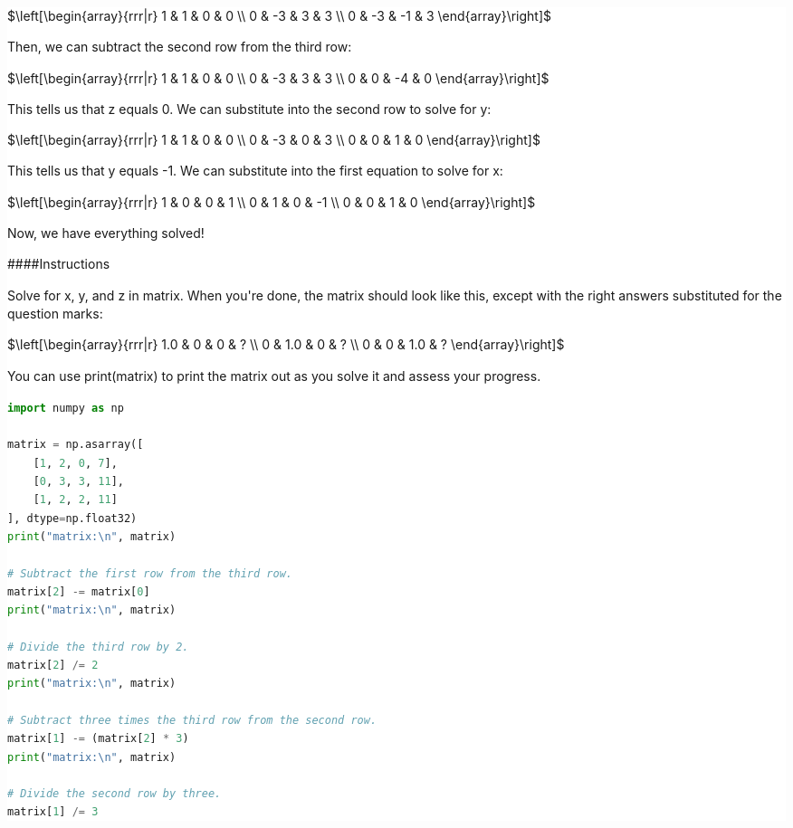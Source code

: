 $\left[\begin{array}{rrr|r}
1 & 1 & 0 & 0 \\ 
0 & -3 & 3 & 3 \\
0 & -3 & -1 & 3
\end{array}\right]$

Then, we can subtract the second row from the third row:

$\left[\begin{array}{rrr|r}
1 & 1 & 0 & 0 \\ 
0 & -3 & 3 & 3 \\
0 & 0 & -4 & 0
\end{array}\right]$

This tells us that z equals 0. We can substitute into the second row to solve for y:

$\left[\begin{array}{rrr|r}
1 & 1 & 0 & 0 \\ 
0 & -3 & 0 & 3 \\
0 & 0 & 1 & 0
\end{array}\right]$

This tells us that y equals -1. We can substitute into the first equation to solve for x:

$\left[\begin{array}{rrr|r}
1 & 0 & 0 & 1 \\ 
0 & 1 & 0 & -1 \\
0 & 0 & 1 & 0
\end{array}\right]$

Now, we have everything solved!

####Instructions

Solve for x, y, and z in matrix. When you're done, the matrix should look like this, except with the right answers substituted for the question marks:

$\left[\begin{array}{rrr|r}
1.0 & 0 & 0 & ? \\ 
0 & 1.0 & 0 & ? \\
0 & 0 & 1.0 & ?
\end{array}\right]$

You can use print(matrix) to print the matrix out as you solve it and assess your progress.


```python
import numpy as np

matrix = np.asarray([
    [1, 2, 0, 7],
    [0, 3, 3, 11],
    [1, 2, 2, 11]
], dtype=np.float32)
print("matrix:\n", matrix)

# Subtract the first row from the third row.
matrix[2] -= matrix[0]
print("matrix:\n", matrix)

# Divide the third row by 2.
matrix[2] /= 2
print("matrix:\n", matrix)

# Subtract three times the third row from the second row.
matrix[1] -= (matrix[2] * 3)
print("matrix:\n", matrix)

# Divide the second row by three.
matrix[1] /= 3
```